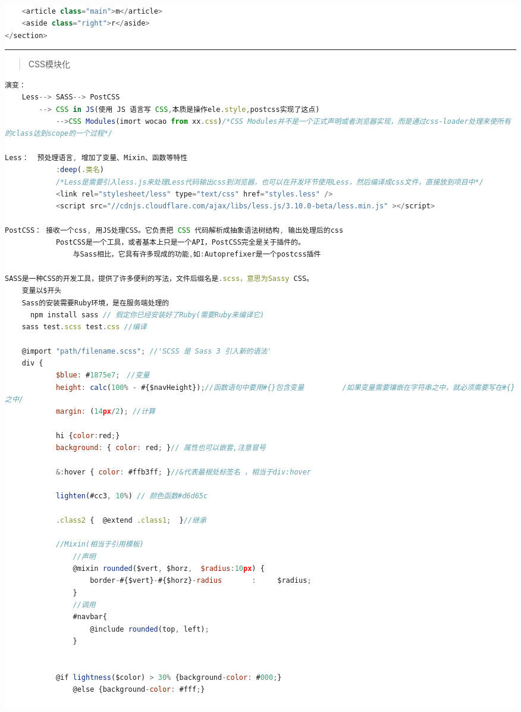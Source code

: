 ```javascript
    <article class="main">m</article>
    <aside class="right">r</aside>
</section>
```



---

> CSS模块化

```javascript
演变：
    Less--> SASS--> PostCSS
        --> CSS in JS(使用 JS 语言写 CSS,本质是操作ele.style,postcss实现了这点) 
            -->CSS Modules(imort wocao from xx.css)/*CSS Modules并不是一个正式声明或者浏览器实现，而是通过css-loader处理来使所有的class达到scope的一个过程*/
    
Less：  预处理语言, 增加了变量、Mixin、函数等特性
            :deep(.类名)
            /*Less是需要引入less.js来处理Less代码输出css到浏览器，也可以在开发环节使用Less，然后编译成css文件，直接放到项目中*/
            <link rel="stylesheet/less" type="text/css" href="styles.less" />
            <script src="//cdnjs.cloudflare.com/ajax/libs/less.js/3.10.0-beta/less.min.js" ></script>
            
PostCSS： 接收一个css, 用JS处理CSS。它负责把 CSS 代码解析成抽象语法树结构, 输出处理后的css 
            PostCSS是一个工具，或者基本上只是一个API，PostCSS完全是关于插件的。
                与Sass相比，它具有许多现成的功能,如:Autoprefixer是一个postcss插件
      
SASS是一种CSS的开发工具，提供了许多便利的写法，文件后缀名是.scss，意思为Sassy CSS。
    变量以$开头 
    Sass的安装需要Ruby环境，是在服务端处理的
      npm install sass // 假定你已经安装好了Ruby(需要Ruby来编译它)
    sass test.scss test.css //编译

    @import "path/filename.scss"; //'SCSS 是 Sass 3 引入新的语法'
    div { 
            $blue: #1875e7;　//变量
            height: calc(100% - #{$navHeight});//函数语句中要用#{}包含变量         /如果变量需要镶嵌在字符串之中，就必须需要写在#{}之中/
            margin: (14px/2); //计算
            
            hi {color:red;}
            background: { color: red; }// 属性也可以嵌套,注意冒号
            
            &:hover { color: #ffb3ff; }//&代表最根处标签名 ，相当于div:hover
            
            lighten(#cc3, 10%) // 颜色函数#d6d65c
            
            .class2 {  @extend .class1;  }//继承
            
            //Mixin(相当于引用模板)  
                //声明      
                @mixin rounded($vert, $horz,  $radius:10px) {
                    border-#{$vert}-#{$horz}-radius       :     $radius;
                }  
                //调用      
                #navbar{ 
                    @include rounded(top, left); 
                }
            
            
            @if lightness($color) > 30% {background-color: #000;} 
                @else {background-color: #fff;}
            
```